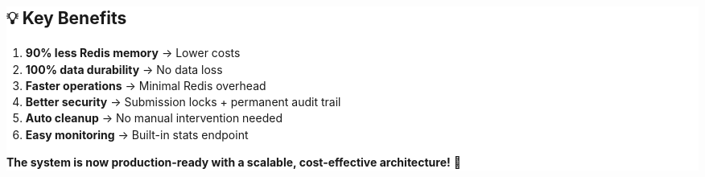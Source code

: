 ## 💡 Key Benefits

1. **90% less Redis memory** → Lower costs
2. **100% data durability** → No data loss
3. **Faster operations** → Minimal Redis overhead
4. **Better security** → Submission locks + permanent audit trail
5. **Auto cleanup** → No manual intervention needed
6. **Easy monitoring** → Built-in stats endpoint

**The system is now production-ready with a scalable, cost-effective architecture!** 🚀
